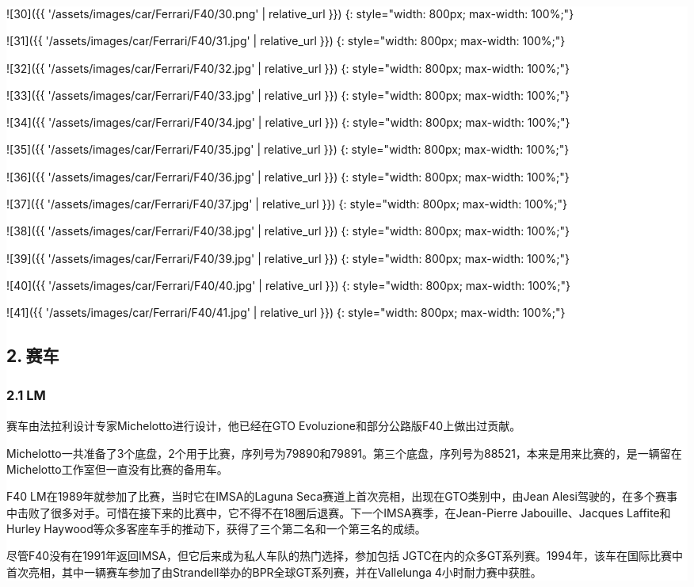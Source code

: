 ![30]({{ '/assets/images/car/Ferrari/F40/30.png' | relative_url }})
{: style="width: 800px; max-width: 100%;"}

![31]({{ '/assets/images/car/Ferrari/F40/31.jpg' | relative_url }})
{: style="width: 800px; max-width: 100%;"}

![32]({{ '/assets/images/car/Ferrari/F40/32.jpg' | relative_url }})
{: style="width: 800px; max-width: 100%;"}

![33]({{ '/assets/images/car/Ferrari/F40/33.jpg' | relative_url }})
{: style="width: 800px; max-width: 100%;"}

![34]({{ '/assets/images/car/Ferrari/F40/34.jpg' | relative_url }})
{: style="width: 800px; max-width: 100%;"}

![35]({{ '/assets/images/car/Ferrari/F40/35.jpg' | relative_url }})
{: style="width: 800px; max-width: 100%;"}

![36]({{ '/assets/images/car/Ferrari/F40/36.jpg' | relative_url }})
{: style="width: 800px; max-width: 100%;"}

![37]({{ '/assets/images/car/Ferrari/F40/37.jpg' | relative_url }})
{: style="width: 800px; max-width: 100%;"}

![38]({{ '/assets/images/car/Ferrari/F40/38.jpg' | relative_url }})
{: style="width: 800px; max-width: 100%;"}

![39]({{ '/assets/images/car/Ferrari/F40/39.jpg' | relative_url }})
{: style="width: 800px; max-width: 100%;"}

![40]({{ '/assets/images/car/Ferrari/F40/40.jpg' | relative_url }})
{: style="width: 800px; max-width: 100%;"}

![41]({{ '/assets/images/car/Ferrari/F40/41.jpg' | relative_url }})
{: style="width: 800px; max-width: 100%;"}


## 2. 赛车

### 2.1 LM

赛车由法拉利设计专家Michelotto进行设计，他已经在GTO Evoluzione和部分公路版F40上做出过贡献。

Michelotto一共准备了3个底盘，2个用于比赛，序列号为79890和79891。第三个底盘，序列号为88521，本来是用来比赛的，是一辆留在Michelotto工作室但一直没有比赛的备用车。

F40 LM在1989年就参加了比赛，当时它在IMSA的Laguna Seca赛道上首次亮相，出现在GTO类别中，由Jean Alesi驾驶的，在多个赛事中击败了很多对手。可惜在接下来的比赛中，它不得不在18圈后退赛。下一个IMSA赛季，在Jean-Pierre Jabouille、Jacques Laffite和Hurley Haywood等众多客座车手的推动下，获得了三个第二名和一个第三名的成绩。

尽管F40没有在1991年返回IMSA，但它后来成为私人车队的热门选择，参加包括 JGTC在内的众多GT系列赛。1994年，该车在国际比赛中首次亮相，其中一辆赛车参加了由Strandell举办的BPR全球GT系列赛，并在Vallelunga 4小时耐力赛中获胜。
